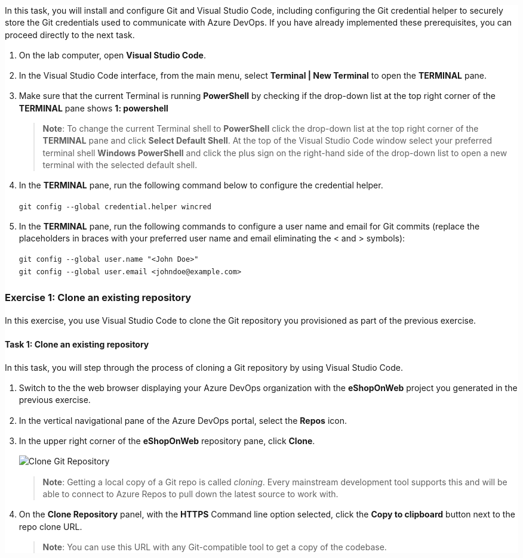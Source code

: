 In this task, you will install and configure Git and Visual Studio Code, including configuring the Git credential helper to securely store the Git credentials used to communicate with Azure DevOps. If you have already implemented these prerequisites, you can proceed directly to the next task.

1. On the lab computer, open **Visual Studio Code**.
1. In the Visual Studio Code interface, from the main menu, select **Terminal \| New Terminal** to open the **TERMINAL** pane.
1. Make sure that the current Terminal is running **PowerShell** by checking if the drop-down list at the top right corner of the **TERMINAL** pane shows **1: powershell**

    > **Note**: To change the current Terminal shell to **PowerShell** click the drop-down list at the top right corner of the **TERMINAL** pane and click **Select Default Shell**. At the top of the Visual Studio Code window select your preferred terminal shell **Windows PowerShell** and click the plus sign on the right-hand side of the drop-down list to open a new terminal with the selected default shell.

1. In the **TERMINAL** pane, run the following command below to configure the credential helper.

    ```git
    git config --global credential.helper wincred
    ```

1. In the **TERMINAL** pane, run the following commands to configure a user name and email for Git commits (replace the placeholders in braces with your preferred user name and email eliminating the < and > symbols):

    ```git
    git config --global user.name "<John Doe>"
    git config --global user.email <johndoe@example.com>
    ```

### Exercise 1: Clone an existing repository

In this exercise, you use Visual Studio Code to clone the Git repository you provisioned as part of the previous exercise.

#### Task 1: Clone an existing repository

In this task, you will step through the process of cloning a Git repository by using Visual Studio Code.

1. Switch to the the web browser displaying your Azure DevOps organization with the **eShopOnWeb** project you generated in the previous exercise.
1. In the vertical navigational pane of the Azure DevOps portal, select the **Repos** icon.

1. In the upper right corner of the **eShopOnWeb** repository pane, click **Clone**.

    ![Clone Git Repository](images/clone-repo.png)

    > **Note**: Getting a local copy of a Git repo is called *cloning*. Every mainstream development tool supports this and will be able to connect to Azure Repos to pull down the latest source to work with.

1. On the **Clone Repository** panel, with the **HTTPS** Command line option selected, click the **Copy to clipboard** button next to the repo clone URL.

    > **Note**: You can use this URL with any Git-compatible tool to get a copy of the codebase.
